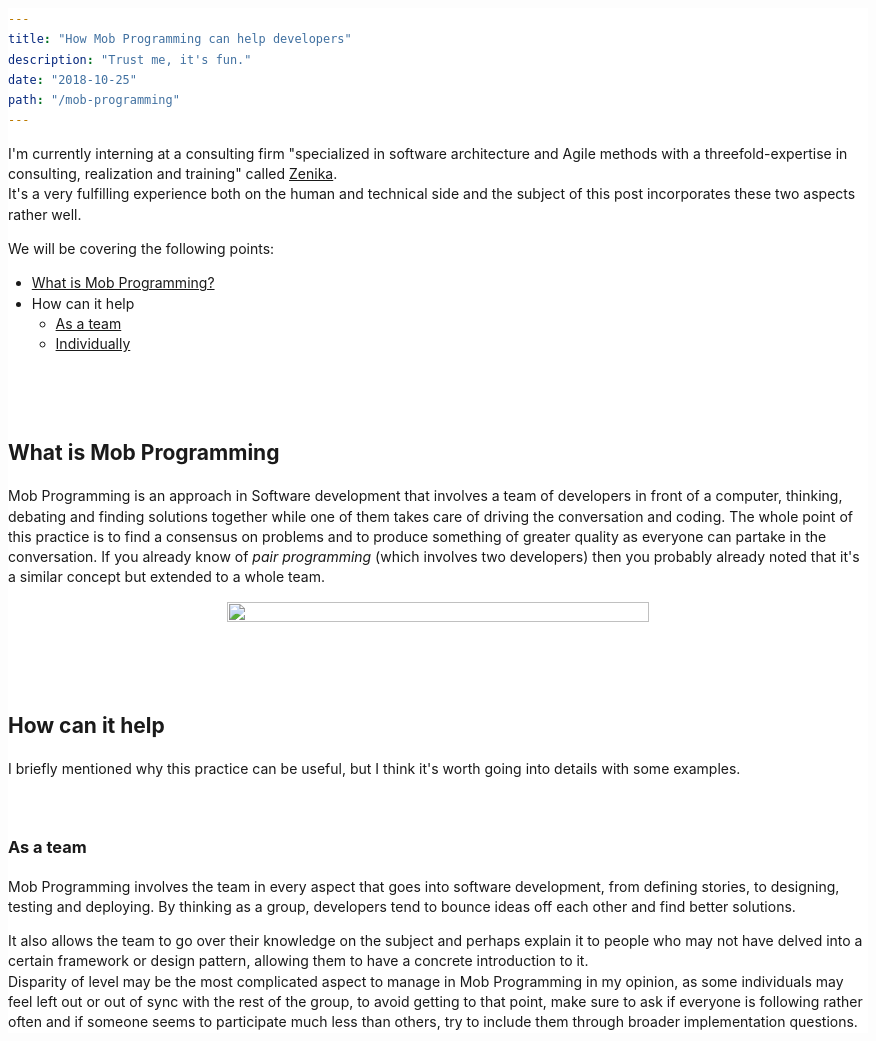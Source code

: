 ```yaml
---
title: "How Mob Programming can help developers"
description: "Trust me, it's fun."
date: "2018-10-25"
path: "/mob-programming"
---
```


I'm currently interning at a consulting firm "specialized in software architecture and Agile methods with a threefold-expertise in consulting, realization and training" called [Zenika](https://www.zenika.com/).  
It's a very fulfilling experience both on the human and technical side and the subject of this post incorporates these two aspects rather well.

We will be covering the following points:

- [What is Mob Programming?](#what)
- How can it help
  - [As a team](#team)
  - [Individually](#individually)

<br><br>

## <a name="what"></a> What is Mob Programming

Mob Programming is an approach in Software development that involves a team of developers in front of a computer, thinking, debating and finding solutions together while one of them takes care of driving the conversation and coding. The whole point of this practice is to find a consensus on problems and to produce something of greater quality as everyone can partake in the conversation. If you already know of _pair programming_ (which involves two developers) then you probably already noted that it's a similar concept but extended to a whole team.

<p align="center">
  <img width="70%" height="70%" src="https://gds.blog.gov.uk/wp-content/uploads/sites/60/2016/09/mob-programming.jpg">
</p>

<br><br>

## How can it help

I briefly mentioned why this practice can be useful, but I think it's worth going into details with some examples.

<br>

### <a name="team"></a> As a team

Mob Programming involves the team in every aspect that goes into software development, from defining stories, to designing, testing and deploying. By thinking as a group, developers tend to bounce ideas off each other and find better solutions.

It also allows the team to go over their knowledge on the subject and perhaps explain it to people who may not have delved into a certain framework or design pattern, allowing them to have a concrete introduction to it.  
Disparity of level may be the most complicated aspect to manage in Mob Programming in my opinion, as some individuals may feel left out or out of sync with the rest of the group, to avoid getting to that point, make sure to ask if everyone is following rather often and if someone seems to participate much less than others, try to include them through broader implementation questions.
